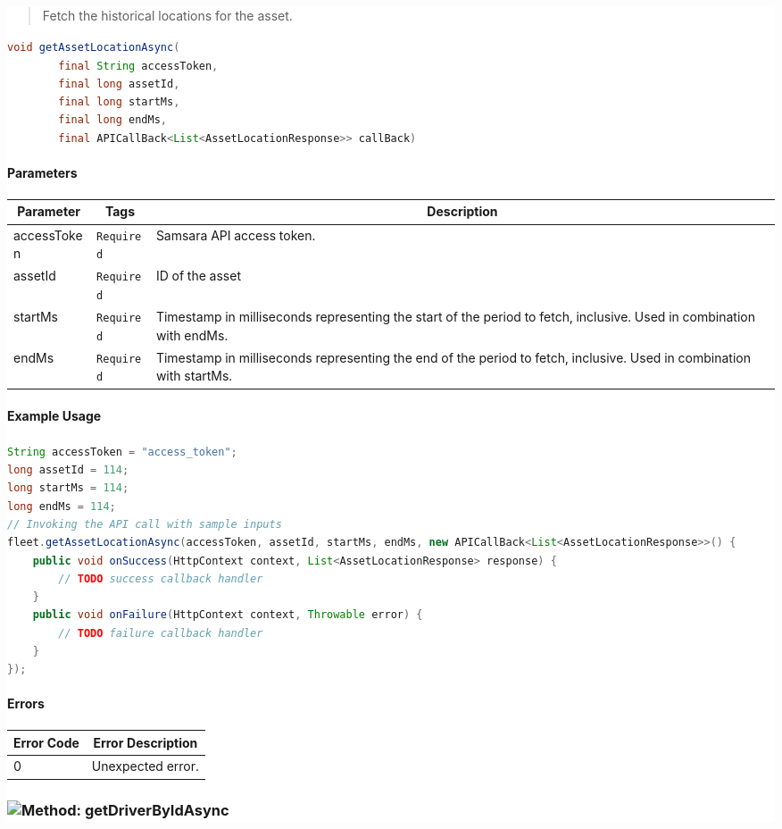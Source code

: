 > Fetch the historical locations for the asset.


```java
void getAssetLocationAsync(
        final String accessToken,
        final long assetId,
        final long startMs,
        final long endMs,
        final APICallBack<List<AssetLocationResponse>> callBack)
```

#### Parameters

| Parameter | Tags | Description |
|-----------|------|-------------|
| accessToken |  ``` Required ```  | Samsara API access token. |
| assetId |  ``` Required ```  | ID of the asset |
| startMs |  ``` Required ```  | Timestamp in milliseconds representing the start of the period to fetch, inclusive. Used in combination with endMs. |
| endMs |  ``` Required ```  | Timestamp in milliseconds representing the end of the period to fetch, inclusive. Used in combination with startMs. |


#### Example Usage

```java
String accessToken = "access_token";
long assetId = 114;
long startMs = 114;
long endMs = 114;
// Invoking the API call with sample inputs
fleet.getAssetLocationAsync(accessToken, assetId, startMs, endMs, new APICallBack<List<AssetLocationResponse>>() {
    public void onSuccess(HttpContext context, List<AssetLocationResponse> response) {
        // TODO success callback handler
    }
    public void onFailure(HttpContext context, Throwable error) {
        // TODO failure callback handler
    }
});

```

#### Errors

| Error Code | Error Description |
|------------|-------------------|
| 0 | Unexpected error. |



### <a name="get_driver_by_id_async"></a>![Method: ](https://apidocs.io/img/method.png "com.samsara.api.controllers.FleetController.getDriverByIdAsync") getDriverByIdAsync

